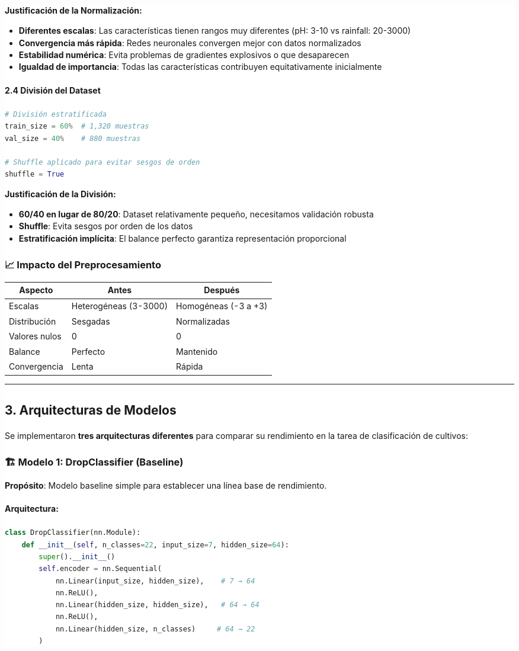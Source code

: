 **Justificación de la Normalización:**
- **Diferentes escalas**: Las características tienen rangos muy diferentes (pH: 3-10 vs rainfall: 20-3000)
- **Convergencia más rápida**: Redes neuronales convergen mejor con datos normalizados
- **Estabilidad numérica**: Evita problemas de gradientes explosivos o que desaparecen
- **Igualdad de importancia**: Todas las características contribuyen equitativamente inicialmente

#### 2.4 División del Dataset
```python
# División estratificada
train_size = 60%  # 1,320 muestras
val_size = 40%    # 880 muestras

# Shuffle aplicado para evitar sesgos de orden
shuffle = True
```

**Justificación de la División:**
- **60/40 en lugar de 80/20**: Dataset relativamente pequeño, necesitamos validación robusta
- **Shuffle**: Evita sesgos por orden de los datos
- **Estratificación implícita**: El balance perfecto garantiza representación proporcional

### 📈 Impacto del Preprocesamiento

| Aspecto | Antes | Después |
|---------|-------|---------|
| Escalas | Heterogéneas (3-3000) | Homogéneas (-3 a +3) |
| Distribución | Sesgadas | Normalizadas |
| Valores nulos | 0 | 0 |
| Balance | Perfecto | Mantenido |
| Convergencia | Lenta | Rápida |

---

## 3. Arquitecturas de Modelos

Se implementaron **tres arquitecturas diferentes** para comparar su rendimiento en la tarea de clasificación de cultivos:

### 🏗️ Modelo 1: DropClassifier (Baseline)

**Propósito**: Modelo baseline simple para establecer una línea base de rendimiento.

#### Arquitectura:
```python
class DropClassifier(nn.Module):
    def __init__(self, n_classes=22, input_size=7, hidden_size=64):
        super().__init__()
        self.encoder = nn.Sequential(
            nn.Linear(input_size, hidden_size),    # 7 → 64
            nn.ReLU(),
            nn.Linear(hidden_size, hidden_size),   # 64 → 64
            nn.ReLU(),
            nn.Linear(hidden_size, n_classes)     # 64 → 22
        )
```

